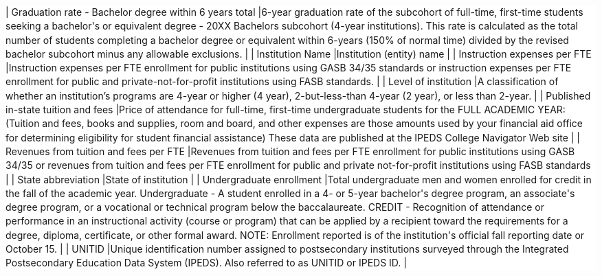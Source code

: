| Graduation rate - Bachelor degree within 6 years total     |6-year graduation rate of the subcohort of full-time, first-time students seeking a bachelor's or equivalent degree - 20XX Bachelors subcohort (4-year institutions). This rate is calculated as the total number of students completing a bachelor degree or equivalent within 6-years (150% of normal time) divided by the revised bachelor subcohort minus any allowable exclusions. |
| Institution Name     |Institution (entity) name |
| Instruction expenses per FTE    |Instruction expenses per FTE enrollment for public institutions using GASB 34/35 standards or instruction expenses per FTE enrollment for public and private-not-for-profit institutions using FASB standards. |
| Level of institution      |A classification of whether an institution’s programs are 4-year or higher (4 year), 2-but-less-than 4-year (2 year), or less than 2-year. |
| Published in-state tuition and fees     |Price of attendance for full-time, first-time undergraduate students for the FULL ACADEMIC YEAR: (Tuition and fees, books and supplies, room and board, and other expenses are those amounts used by your financial aid office for determining eligibility for student financial assistance) These data are published at the IPEDS College Navigator Web site |
| Revenues from tuition and fees per FTE     |Revenues from tuition and fees per FTE enrollment for public institutions using GASB 34/35 or revenues from tuition and fees per FTE enrollment for public and private not-for-profit institutions using FASB standards |
| State abbreviation    |State of institution |
| Undergraduate enrollment      |Total undergraduate men and women enrolled for credit in the fall of the academic year. Undergraduate - A student enrolled in a 4- or 5-year bachelor's degree program, an associate's degree program, or a vocational or technical program below the baccalaureate. CREDIT - Recognition of attendance or performance in an instructional activity (course or program) that can be applied by a recipient toward the requirements for a degree, diploma, certificate, or other formal award. NOTE: Enrollment reported is of the institution's official fall reporting date or October 15. |
| UNITID      |Unique identification number assigned to postsecondary institutions surveyed through the Integrated Postsecondary Education Data System (IPEDS). Also referred to as UNITID or IPEDS ID. |


